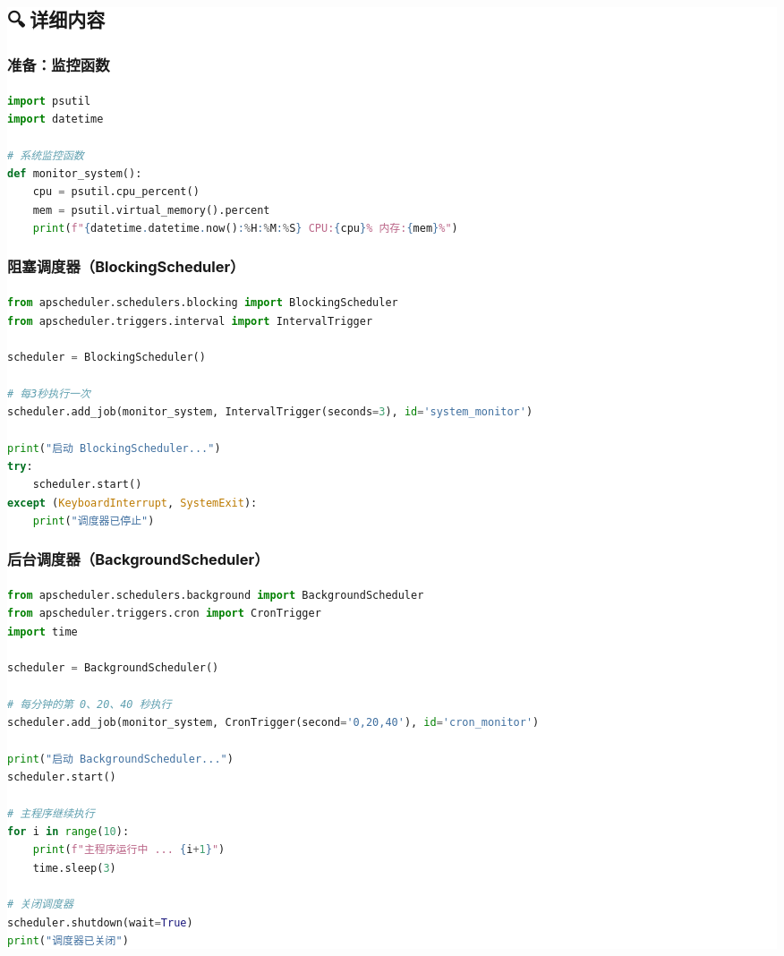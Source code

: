 ## 🔍 详细内容

### 准备：监控函数

```python
import psutil
import datetime

# 系统监控函数
def monitor_system():
    cpu = psutil.cpu_percent()
    mem = psutil.virtual_memory().percent
    print(f"{datetime.datetime.now():%H:%M:%S} CPU:{cpu}% 内存:{mem}%")
```

### 阻塞调度器（BlockingScheduler）

```python
from apscheduler.schedulers.blocking import BlockingScheduler
from apscheduler.triggers.interval import IntervalTrigger

scheduler = BlockingScheduler()

# 每3秒执行一次
scheduler.add_job(monitor_system, IntervalTrigger(seconds=3), id='system_monitor')

print("启动 BlockingScheduler...")
try:
    scheduler.start()
except (KeyboardInterrupt, SystemExit):
    print("调度器已停止")
```

### 后台调度器（BackgroundScheduler）

```python
from apscheduler.schedulers.background import BackgroundScheduler
from apscheduler.triggers.cron import CronTrigger
import time

scheduler = BackgroundScheduler()

# 每分钟的第 0、20、40 秒执行
scheduler.add_job(monitor_system, CronTrigger(second='0,20,40'), id='cron_monitor')

print("启动 BackgroundScheduler...")
scheduler.start()

# 主程序继续执行
for i in range(10):
    print(f"主程序运行中 ... {i+1}")
    time.sleep(3)

# 关闭调度器
scheduler.shutdown(wait=True)
print("调度器已关闭")
```
